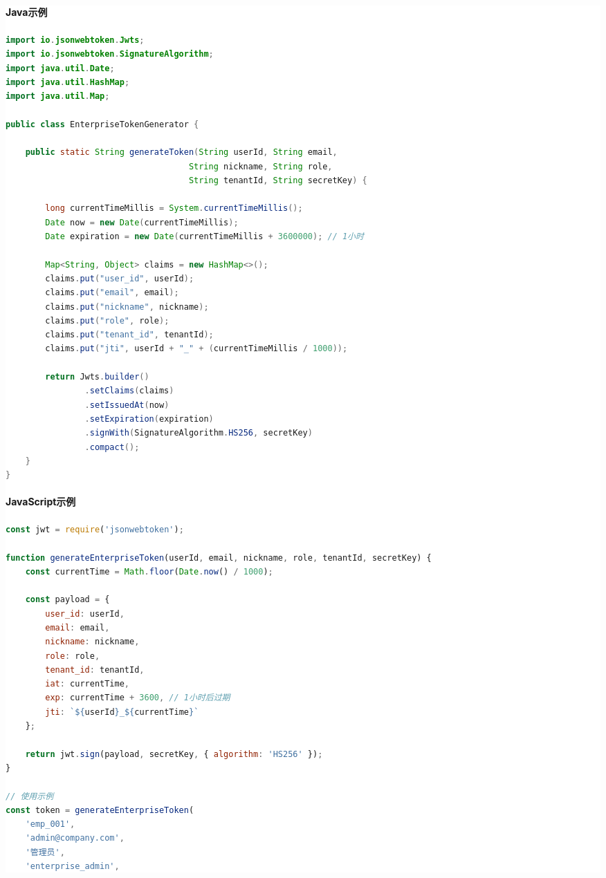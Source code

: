 #### Java示例

```java
import io.jsonwebtoken.Jwts;
import io.jsonwebtoken.SignatureAlgorithm;
import java.util.Date;
import java.util.HashMap;
import java.util.Map;

public class EnterpriseTokenGenerator {
    
    public static String generateToken(String userId, String email, 
                                     String nickname, String role, 
                                     String tenantId, String secretKey) {
        
        long currentTimeMillis = System.currentTimeMillis();
        Date now = new Date(currentTimeMillis);
        Date expiration = new Date(currentTimeMillis + 3600000); // 1小时
        
        Map<String, Object> claims = new HashMap<>();
        claims.put("user_id", userId);
        claims.put("email", email);
        claims.put("nickname", nickname);
        claims.put("role", role);
        claims.put("tenant_id", tenantId);
        claims.put("jti", userId + "_" + (currentTimeMillis / 1000));
        
        return Jwts.builder()
                .setClaims(claims)
                .setIssuedAt(now)
                .setExpiration(expiration)
                .signWith(SignatureAlgorithm.HS256, secretKey)
                .compact();
    }
}
```

#### JavaScript示例

```javascript
const jwt = require('jsonwebtoken');

function generateEnterpriseToken(userId, email, nickname, role, tenantId, secretKey) {
    const currentTime = Math.floor(Date.now() / 1000);
    
    const payload = {
        user_id: userId,
        email: email,
        nickname: nickname,
        role: role,
        tenant_id: tenantId,
        iat: currentTime,
        exp: currentTime + 3600, // 1小时后过期
        jti: `${userId}_${currentTime}`
    };
    
    return jwt.sign(payload, secretKey, { algorithm: 'HS256' });
}

// 使用示例
const token = generateEnterpriseToken(
    'emp_001',
    'admin@company.com',
    '管理员', 
    'enterprise_admin',
```